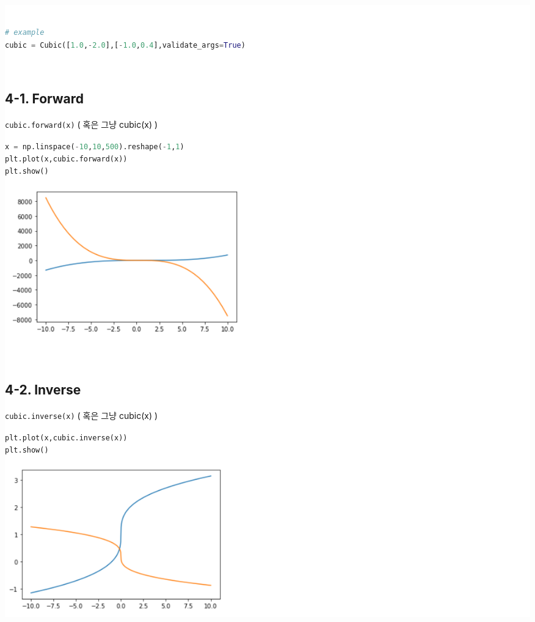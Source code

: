 <br>

```python
# example
cubic = Cubic([1.0,-2.0],[-1.0,0.4],validate_args=True)
```

<br>

## 4-1. Forward

`cubic.forward(x)` ( 혹은 그냥 cubic(x) )

```python
x = np.linspace(-10,10,500).reshape(-1,1)
plt.plot(x,cubic.forward(x)) 
plt.show()
```

![figure2](/assets/img/pytorch/10-6.png)

<br>

## 4-2. Inverse

`cubic.inverse(x)` ( 혹은 그냥 cubic(x) )

```python
plt.plot(x,cubic.inverse(x))
plt.show()
```

![figure2](/assets/img/pytorch/10-7.png)
